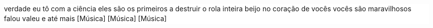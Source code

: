 verdade eu tô com a ciência eles são os
primeiros a destruir o rola inteira
beijo no coração de vocês vocês são
maravilhosos
falou
valeu
e até mais
[Música]
[Música]
[Música]